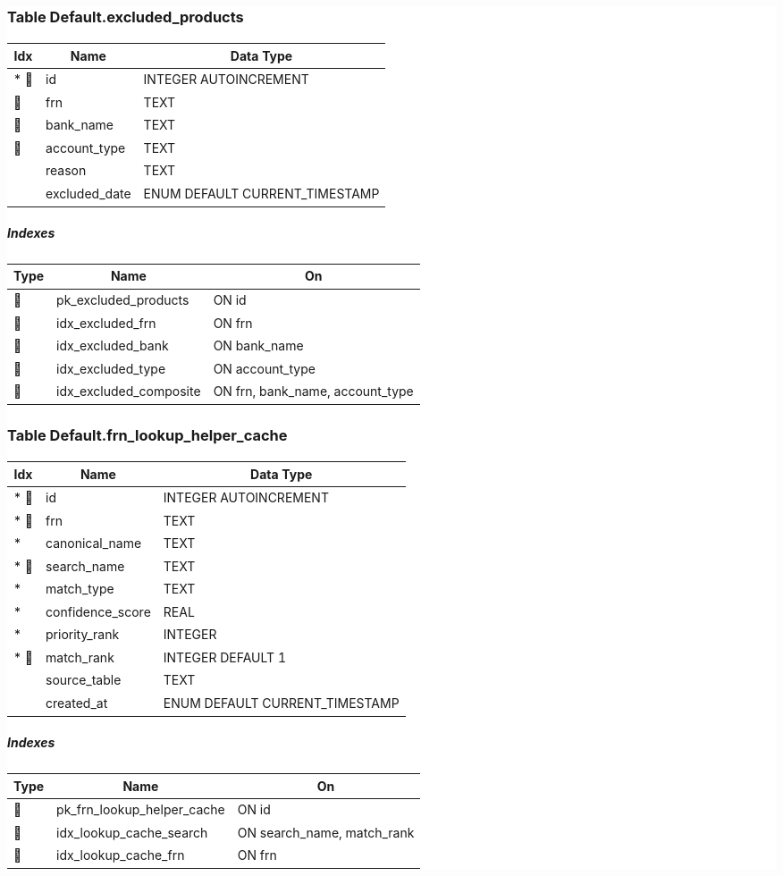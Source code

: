 
### Table Default.excluded_products 
|Idx |Name |Data Type |
|---|---|---|
| * &#128273;  | id| INTEGER AUTOINCREMENT |
| &#128270; | frn| TEXT  |
| &#128270; | bank\_name| TEXT  |
| &#128270; | account\_type| TEXT  |
|  | reason| TEXT  |
|  | excluded\_date| ENUM  DEFAULT CURRENT_TIMESTAMP |


##### Indexes 
|Type |Name |On |
|---|---|---|
| &#128273;  | pk\_excluded\_products | ON id|
| &#128270;  | idx\_excluded\_frn | ON frn|
| &#128270;  | idx\_excluded\_bank | ON bank\_name|
| &#128270;  | idx\_excluded\_type | ON account\_type|
| &#128270;  | idx\_excluded\_composite | ON frn, bank\_name, account\_type|



### Table Default.frn_lookup_helper_cache 
|Idx |Name |Data Type |
|---|---|---|
| * &#128273;  | id| INTEGER AUTOINCREMENT |
| * &#128270; | frn| TEXT  |
| * | canonical\_name| TEXT  |
| * &#128270; | search\_name| TEXT  |
| * | match\_type| TEXT  |
| * | confidence\_score| REAL  |
| * | priority\_rank| INTEGER  |
| * &#128270; | match\_rank| INTEGER  DEFAULT 1 |
|  | source\_table| TEXT  |
|  | created\_at| ENUM  DEFAULT CURRENT_TIMESTAMP |


##### Indexes 
|Type |Name |On |
|---|---|---|
| &#128273;  | pk\_frn\_lookup\_helper\_cache | ON id|
| &#128270;  | idx\_lookup\_cache\_search | ON search\_name, match\_rank|
| &#128270;  | idx\_lookup\_cache\_frn | ON frn|
